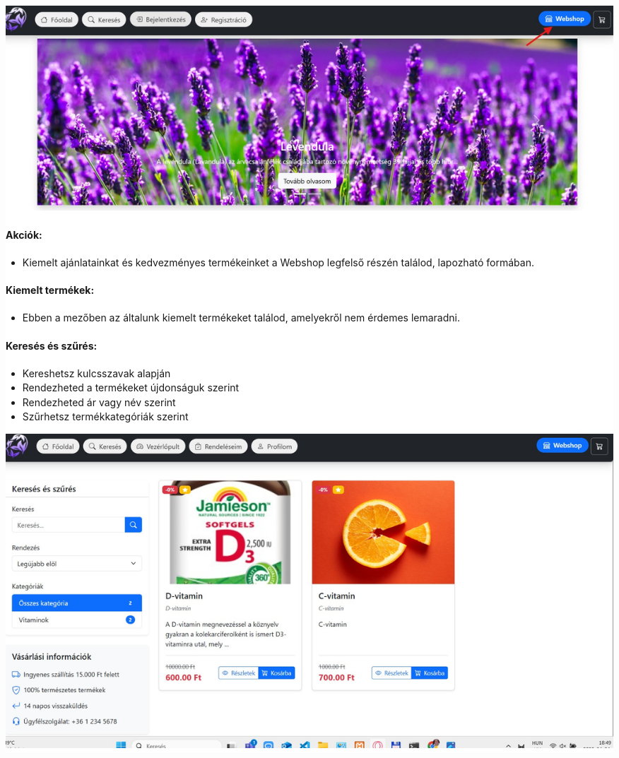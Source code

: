 ![Webáruház gomb](md_images/webaruhaz_gomb.jpg)

#### Akciók:
- Kiemelt ajánlatainkat és kedvezményes termékeinket a Webshop legfelső részén találod, lapozható formában.

#### Kiemelt termékek:
- Ebben a mezőben az általunk kiemelt termékeket találod, amelyekről nem érdemes lemaradni.

#### Keresés és szűrés:
- Kereshetsz kulcsszavak alapján
- Rendezheted a termékeket újdonságuk szerint
- Rendezheted ár vagy név szerint
- Szűrhetsz termékkategóriák szerint

![Webáruház termékkategóriák](md_images/webaruhaz_termekkategoriak.jpg)
